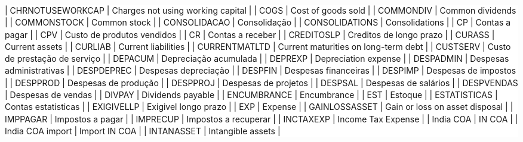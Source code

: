 | CHRNOTUSEWORKCAP | Charges not using working capital |
| COGS | Cost of goods sold |
| COMMONDIV | Common dividends |
| COMMONSTOCK | Common stock |
| CONSOLIDACAO | Consolidação |
| CONSOLIDATIONS | Consolidations |
| CP | Contas a pagar |
| CPV | Custo de produtos vendidos |
| CR | Contas a receber |
| CREDITOSLP | Creditos de longo prazo |
| CURASS | Current assets |
| CURLIAB | Current liabilities |
| CURRENTMATLTD | Current maturities on long-term debt |
| CUSTSERV | Custo de prestação de serviço |
| DEPACUM | Depreciação acumulada |
| DEPREXP | Depreciation expense |
| DESPADMIN | Despesas administrativas |
| DESPDEPREC | Despesas depreciação |
| DESPFIN | Despesas financeiras |
| DESPIMP | Despesas de impostos |
| DESPPROD | Despesas de produção |
| DESPPROJ | Despesas de projetos |
| DESPSAL | Despesas de salários |
| DESPVENDAS | Despesas de vendas |
| DIVPAY | Dividends payable |
| ENCUMBRANCE | Encumbrance |
| EST | Estoque |
| ESTATISTICAS | Contas estatisticas |
| EXIGIVELLP | Exigivel longo prazo |
| EXP | Expense |
| GAINLOSSASSET | Gain or loss on asset disposal |
| IMPPAGAR | Impostos a pagar |
| IMPRECUP | Impostos a recuperar |
| INCTAXEXP | Income Tax Expense |
| India COA | IN COA |
| India COA import | Import IN COA |
| INTANASSET | Intangible assets |